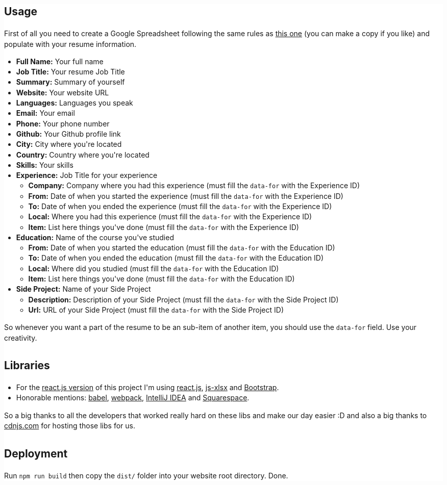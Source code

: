 ## Usage
First of all you need to create a Google Spreadsheet following the same rules as [this one](https://docs.google.com/spreadsheets/d/1Mrgu6dOTyEBkzHtoSSH2BhRNd8n8tuupVlcQUJhUY-0/copy) (you can make a copy if you like) and populate with your resume information.
- **Full Name:** Your full name
- **Job Title:** Your resume Job Title
- **Summary:** Summary of yourself
- **Website:** Your website URL
- **Languages:** Languages you speak
- **Email:** Your email
- **Phone:** Your phone number
- **Github:** Your Github profile link
- **City:** City where you're located
- **Country:** Country where you're located
- **Skills:** Your skills
- **Experience:** Job Title for your experience
    - **Company:** Company where you had this experience (must fill the ``data-for`` with the Experience ID)
    - **From:** Date of when you started the experience (must fill the ``data-for`` with the Experience ID)
    - **To:** Date of when you ended the experience (must fill the ``data-for`` with the Experience ID)
    - **Local:** Where you had this experience (must fill the ``data-for`` with the Experience ID)
    - **Item:** List here things you've done (must fill the ``data-for`` with the Experience ID)
- **Education:** Name of the course you've studied
    - **From:** Date of when you started the education (must fill the ``data-for`` with the Education ID)
    - **To:** Date of when you ended the education (must fill the ``data-for`` with the Education ID)
    - **Local:** Where did you studied (must fill the ``data-for`` with the Education ID)
    - **Item:** List here things you've done (must fill the ``data-for`` with the Education ID)
- **Side Project:** Name of your Side Project
    - **Description:** Description of your Side Project (must fill the ``data-for`` with the Side Project ID)
    - **Url:** URL of your Side Project (must fill the ``data-for`` with the Side Project ID)

So whenever you want a part of the resume to be an sub-item of another item, you should use the ``data-for`` field. Use your creativity.

## Libraries
- For the [react.js version](https://blopa.github.io/Legacy-Resume-Builder/v1) of this project I'm using [react.js](https://github.com/facebook/react), [js-xlsx](https://github.com/sheetjs/js-xlsx) and [Bootstrap](https://github.com/twbs/bootstrap).
- Honorable mentions: [babel](https://github.com/babel/babel), [webpack](https://github.com/webpack/webpack), [IntelliJ IDEA](https://github.com/JetBrains/intellij-community) and [Squarespace](https://logo.squarespace.com).

So a big thanks to all the developers that worked really hard on these libs and make our day easier :D and also a big thanks to [cdnjs.com](https://cdnjs.com/) for hosting those libs for us.

## Deployment
Run `npm run build` then copy the `dist/` folder into your website root directory. Done.
